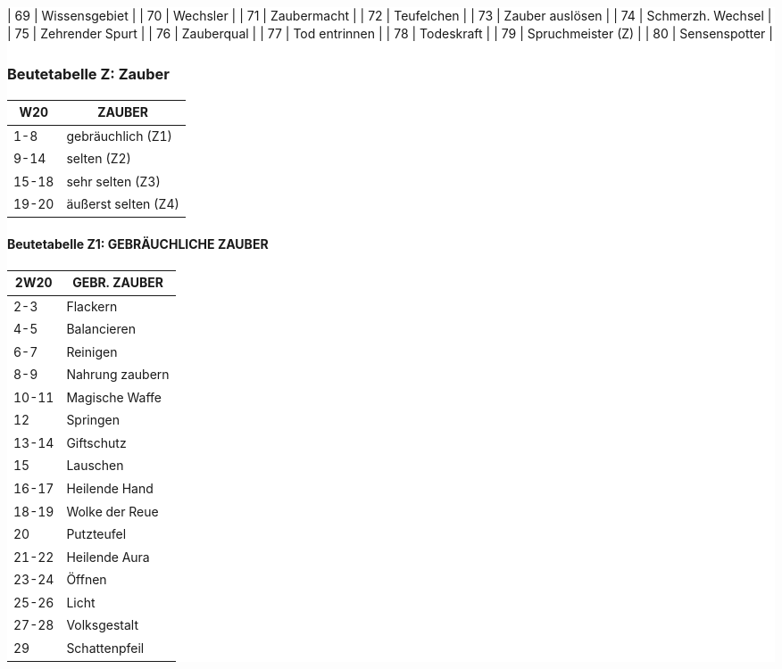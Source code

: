 | 69   | Wissensgebiet       |
| 70   | Wechsler            |
| 71   | Zaubermacht         |
| 72   | Teufelchen          |
| 73   | Zauber auslösen     |
| 74   | Schmerzh. Wechsel   |
| 75   | Zehrender Spurt     |
| 76   | Zauberqual          |
| 77   | Tod entrinnen       |
| 78   | Todeskraft          |
| 79   | Spruchmeister (Z)   |
| 80   | Sensenspotter       |

### Beutetabelle Z: Zauber

| W20   | ZAUBER              |
| ----- | ------------------- |
| 1-8   | gebräuchlich (Z1)   |
| 9-14  | selten (Z2)         |
| 15-18 | sehr selten (Z3)    |
| 19-20 | äußerst selten (Z4) |

#### Beutetabelle Z1: GEBRÄUCHLICHE ZAUBER

| 2W20  | GEBR. ZAUBER     |
| ----- | ---------------- |
| 2-3   | Flackern         |
| 4-5   | Balancieren      |
| 6-7   | Reinigen         |
| 8-9   | Nahrung zaubern  |
| 10-11 | Magische Waffe   |
| 12    | Springen         |
| 13-14 | Giftschutz       |
| 15    | Lauschen         |
| 16-17 | Heilende Hand    |
| 18-19 | Wolke der Reue   |
| 20    | Putzteufel       |
| 21-22 | Heilende Aura    |
| 23-24 | Öffnen           |
| 25-26 | Licht            |
| 27-28 | Volksgestalt     |
| 29    | Schattenpfeil    |